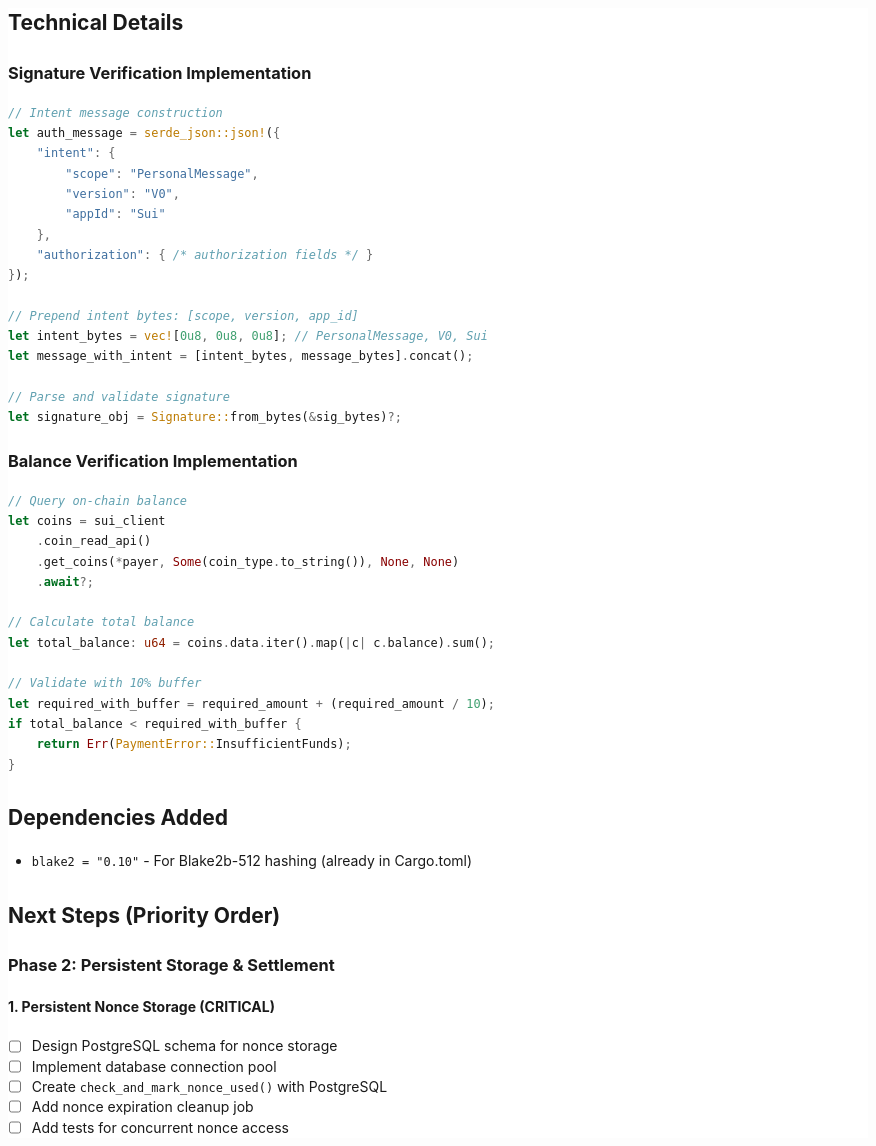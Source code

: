 ## Technical Details

### Signature Verification Implementation

```rust
// Intent message construction
let auth_message = serde_json::json!({
    "intent": {
        "scope": "PersonalMessage",
        "version": "V0",
        "appId": "Sui"
    },
    "authorization": { /* authorization fields */ }
});

// Prepend intent bytes: [scope, version, app_id]
let intent_bytes = vec![0u8, 0u8, 0u8]; // PersonalMessage, V0, Sui
let message_with_intent = [intent_bytes, message_bytes].concat();

// Parse and validate signature
let signature_obj = Signature::from_bytes(&sig_bytes)?;
```

### Balance Verification Implementation

```rust
// Query on-chain balance
let coins = sui_client
    .coin_read_api()
    .get_coins(*payer, Some(coin_type.to_string()), None, None)
    .await?;

// Calculate total balance
let total_balance: u64 = coins.data.iter().map(|c| c.balance).sum();

// Validate with 10% buffer
let required_with_buffer = required_amount + (required_amount / 10);
if total_balance < required_with_buffer {
    return Err(PaymentError::InsufficientFunds);
}
```

## Dependencies Added

- `blake2 = "0.10"` - For Blake2b-512 hashing (already in Cargo.toml)

## Next Steps (Priority Order)

### Phase 2: Persistent Storage & Settlement

#### 1. Persistent Nonce Storage (CRITICAL)
- [ ] Design PostgreSQL schema for nonce storage
- [ ] Implement database connection pool
- [ ] Create `check_and_mark_nonce_used()` with PostgreSQL
- [ ] Add nonce expiration cleanup job
- [ ] Add tests for concurrent nonce access
